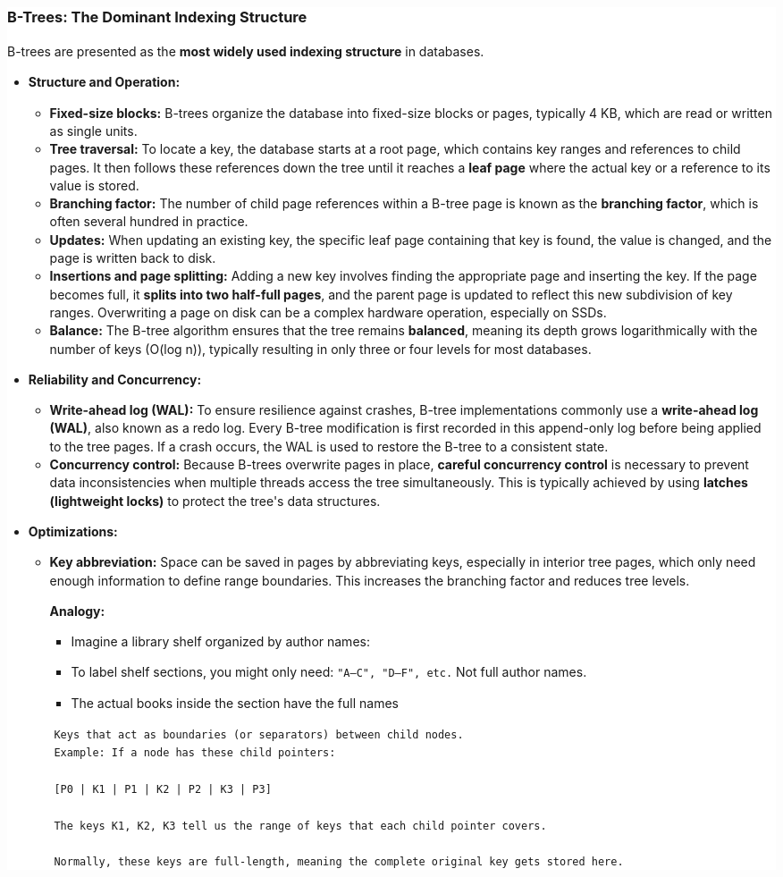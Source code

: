 
### B-Trees: The Dominant Indexing Structure

B-trees are presented as the **most widely used indexing structure** in databases.

*   **Structure and Operation:**
    *   **Fixed-size blocks:** B-trees organize the database into fixed-size blocks or pages, typically 4 KB, which are read or written as single units.
    *   **Tree traversal:** To locate a key, the database starts at a root page, which contains key ranges and references to child pages. It then follows these references down the tree until it reaches a **leaf page** where the actual key or a reference to its value is stored.
    *   **Branching factor:** The number of child page references within a B-tree page is known as the **branching factor**, which is often several hundred in practice.
    *   **Updates:** When updating an existing key, the specific leaf page containing that key is found, the value is changed, and the page is written back to disk.
    *   **Insertions and page splitting:** Adding a new key involves finding the appropriate page and inserting the key. If the page becomes full, it **splits into two half-full pages**, and the parent page is updated to reflect this new subdivision of key ranges. Overwriting a page on disk can be a complex hardware operation, especially on SSDs.
    *   **Balance:** The B-tree algorithm ensures that the tree remains **balanced**, meaning its depth grows logarithmically with the number of keys (O(log n)), typically resulting in only three or four levels for most databases.

*   **Reliability and Concurrency:**
    *   **Write-ahead log (WAL):** To ensure resilience against crashes, B-tree implementations commonly use a **write-ahead log (WAL)**, also known as a redo log. Every B-tree modification is first recorded in this append-only log before being applied to the tree pages. If a crash occurs, the WAL is used to restore the B-tree to a consistent state.
    *   **Concurrency control:** Because B-trees overwrite pages in place, **careful concurrency control** is necessary to prevent data inconsistencies when multiple threads access the tree simultaneously. This is typically achieved by using **latches (lightweight locks)** to protect the tree's data structures.

*   **Optimizations:**
    *   **Key abbreviation:** Space can be saved in pages by abbreviating keys, especially in interior tree pages, which only need enough information to define range boundaries. This increases the branching factor and reduces tree levels.

        **Analogy:**
         - Imagine a library shelf organized by author names:

        - To label shelf sections, you might only need:
                ``` "A–C", "D–F", etc. ```
            Not full author names.

        - The actual books inside the section have the full names

    ```
        Keys that act as boundaries (or separators) between child nodes.
        Example: If a node has these child pointers:
        
        [P0 | K1 | P1 | K2 | P2 | K3 | P3]
        
        The keys K1, K2, K3 tell us the range of keys that each child pointer covers.

        Normally, these keys are full-length, meaning the complete original key gets stored here.
